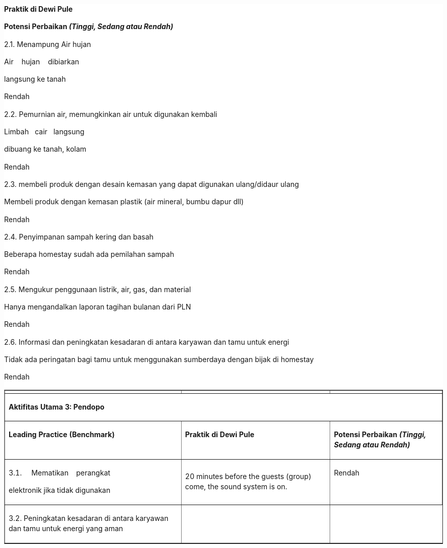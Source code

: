 <p><span class="font8" style="font-weight:bold;">Praktik di Dewi Pule</span></p></td><td style="vertical-align:top;">
<p><span class="font8" style="font-weight:bold;">Potensi Perbaikan </span><span class="font8" style="font-weight:bold;font-style:italic;">(Tinggi, Sedang atau Rendah)</span></p></td></tr>
<tr><td style="vertical-align:top;">
<p><span class="font8">2.1. Menampung Air hujan</span></p></td><td style="vertical-align:top;">
<p><span class="font8">Air &nbsp;&nbsp;&nbsp;hujan &nbsp;&nbsp;&nbsp;dibiarkan</span></p>
<p><span class="font8">langsung ke tanah</span></p></td><td style="vertical-align:top;">
<p><span class="font8">Rendah</span></p></td></tr>
<tr><td style="vertical-align:middle;">
<p><span class="font8">2.2. Pemurnian air, memungkinkan air untuk digunakan kembali</span></p></td><td style="vertical-align:middle;">
<p><span class="font8">Limbah &nbsp;&nbsp;cair &nbsp;&nbsp;langsung</span></p>
<p><span class="font8">dibuang ke tanah, kolam</span></p></td><td style="vertical-align:top;">
<p><span class="font8">Rendah</span></p></td></tr>
<tr><td style="vertical-align:middle;">
<p><span class="font8">2.3. membeli produk dengan desain kemasan yang dapat digunakan ulang/didaur ulang</span></p></td><td style="vertical-align:middle;">
<p><span class="font8">Membeli produk dengan kemasan plastik (air mineral, bumbu dapur dll)</span></p></td><td style="vertical-align:top;">
<p><span class="font8">Rendah</span></p></td></tr>
<tr><td style="vertical-align:middle;">
<p><span class="font8">2.4. Penyimpanan sampah kering dan basah</span></p></td><td style="vertical-align:middle;">
<p><span class="font8">Beberapa homestay sudah ada pemilahan sampah</span></p></td><td style="vertical-align:top;">
<p><span class="font8">Rendah</span></p></td></tr>
<tr><td style="vertical-align:top;">
<p><span class="font8">2.5. Mengukur penggunaan listrik, air, gas, dan material</span></p></td><td style="vertical-align:top;">
<p><span class="font8">Hanya mengandalkan laporan tagihan bulanan dari PLN</span></p></td><td style="vertical-align:top;">
<p><span class="font8">Rendah</span></p></td></tr>
<tr><td style="vertical-align:top;">
<p><span class="font8">2.6. Informasi dan peningkatan kesadaran di antara karyawan dan tamu untuk energi</span></p></td><td style="vertical-align:top;">
<p><span class="font8">Tidak ada peringatan bagi tamu untuk menggunakan sumberdaya dengan bijak di homestay</span></p></td><td style="vertical-align:top;">
<p><span class="font8">Rendah</span></p></td></tr>
</table>
<table border="1">
<tr><td style="vertical-align:top;"></td><td style="vertical-align:top;"></td><td style="vertical-align:top;"></td></tr>
<tr><td colspan="3" style="vertical-align:middle;">
<p><span class="font8" style="font-weight:bold;">Aktifitas Utama 3: Pendopo</span></p></td></tr>
<tr><td style="vertical-align:top;">
<p><span class="font8" style="font-weight:bold;">Leading Practice (Benchmark)</span></p></td><td style="vertical-align:top;">
<p><span class="font8" style="font-weight:bold;">Praktik di Dewi Pule</span></p></td><td style="vertical-align:top;">
<p><span class="font8" style="font-weight:bold;">Potensi Perbaikan </span><span class="font8" style="font-weight:bold;font-style:italic;">(Tinggi, Sedang atau Rendah)</span></p></td></tr>
<tr><td style="vertical-align:top;">
<p><span class="font8">3.1. &nbsp;&nbsp;&nbsp;&nbsp;Mematikan &nbsp;&nbsp;&nbsp;perangkat</span></p>
<p><span class="font8">elektronik jika tidak digunakan</span></p></td><td style="vertical-align:middle;">
<p><span class="font8">20 minutes before the guests (group) come, the sound system is on.</span></p></td><td style="vertical-align:top;">
<p><span class="font8">Rendah</span></p></td></tr>
<tr><td style="vertical-align:middle;">
<p><span class="font8">3.2. Peningkatan kesadaran di antara karyawan dan tamu untuk energi yang aman</span></p></td><td style="vertical-align:middle;">